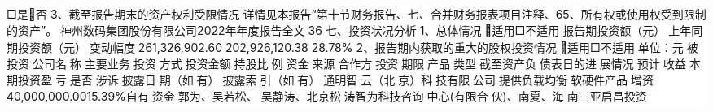 □是否
3、截至报告期末的资产权利受限情况
详情见本报告“第十节财务报告、七、合并财务报表项目注释、65、所有权或使用权受到限制的资产”。
神州数码集团股份有限公司2022年年度报告全文
36
七、投资状况分析
1、总体情况
适用□不适用
报告期投资额（元）
上年同期投资额（元）
变动幅度
261,326,902.60
202,926,120.38
28.78%
2、报告期内获取的重大的股权投资情况
适用□不适用
单位：元
被投资
公司名
称
主要业务
投资
方式
投资金额
持股比
例
资金
来源
合作方
投资
期限
产品
类型
截至资产负
债表日的进
展情况
预计
收益
本期投资盈
亏
是否
涉诉
披露日
期（如
有）
披露索
引（如
有）
通明智
云（北
京）科
技有限
公司
提供负载均衡
软硬件产品
增资
40,000,000.0015.39%自有
资金
郭为、吴若松、
吴静涛、北京松
涛智为科技咨询
中心(有限合
伙)、南夏、海
南三亚启昌投资